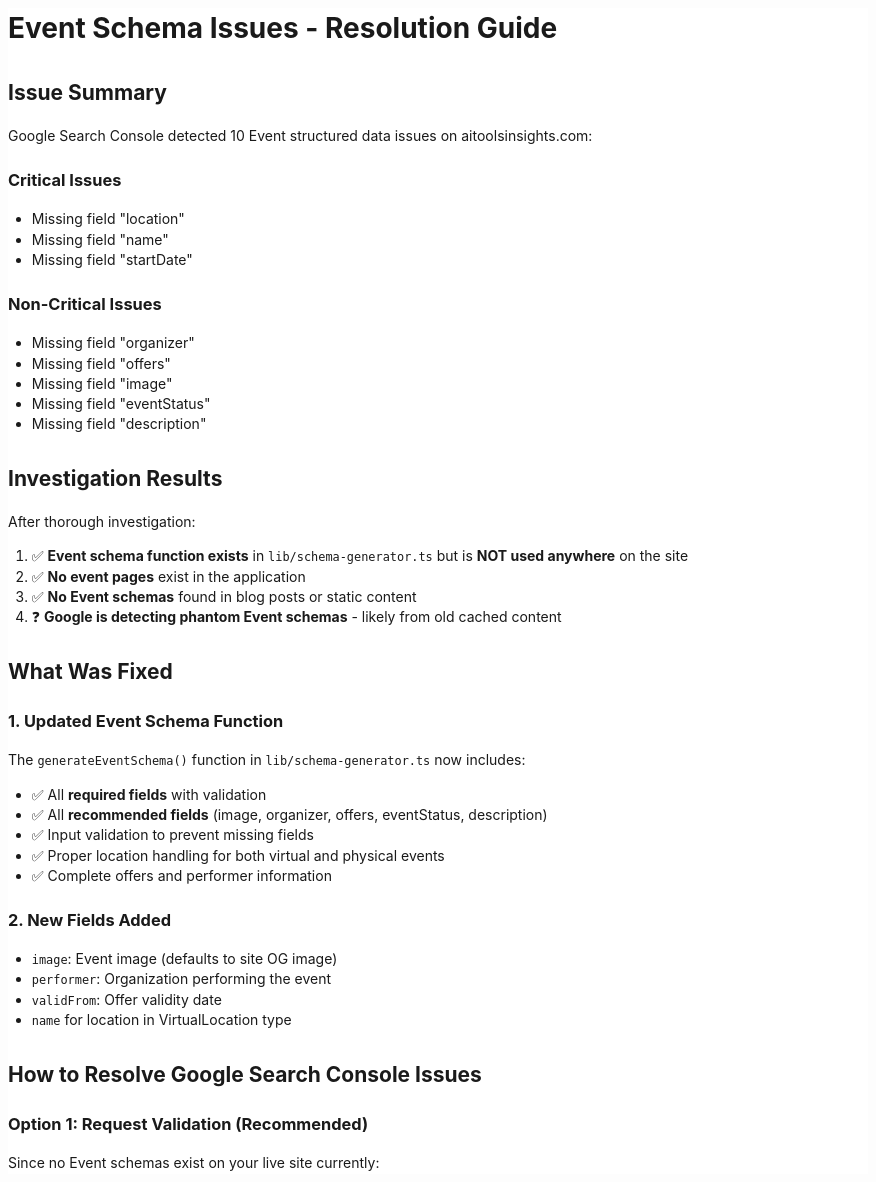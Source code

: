 # Event Schema Issues - Resolution Guide

## Issue Summary
Google Search Console detected 10 Event structured data issues on aitoolsinsights.com:

### Critical Issues
- Missing field "location"
- Missing field "name"  
- Missing field "startDate"

### Non-Critical Issues
- Missing field "organizer"
- Missing field "offers"
- Missing field "image"
- Missing field "eventStatus"
- Missing field "description"

## Investigation Results

After thorough investigation:
1. ✅ **Event schema function exists** in `lib/schema-generator.ts` but is **NOT used anywhere** on the site
2. ✅ **No event pages** exist in the application
3. ✅ **No Event schemas** found in blog posts or static content
4. ❓ **Google is detecting phantom Event schemas** - likely from old cached content

## What Was Fixed

### 1. Updated Event Schema Function
The `generateEventSchema()` function in `lib/schema-generator.ts` now includes:
- ✅ All **required fields** with validation
- ✅ All **recommended fields** (image, organizer, offers, eventStatus, description)
- ✅ Input validation to prevent missing fields
- ✅ Proper location handling for both virtual and physical events
- ✅ Complete offers and performer information

### 2. New Fields Added
- `image`: Event image (defaults to site OG image)
- `performer`: Organization performing the event
- `validFrom`: Offer validity date
- `name` for location in VirtualLocation type

## How to Resolve Google Search Console Issues

### Option 1: Request Validation (Recommended)
Since no Event schemas exist on your live site currently:
